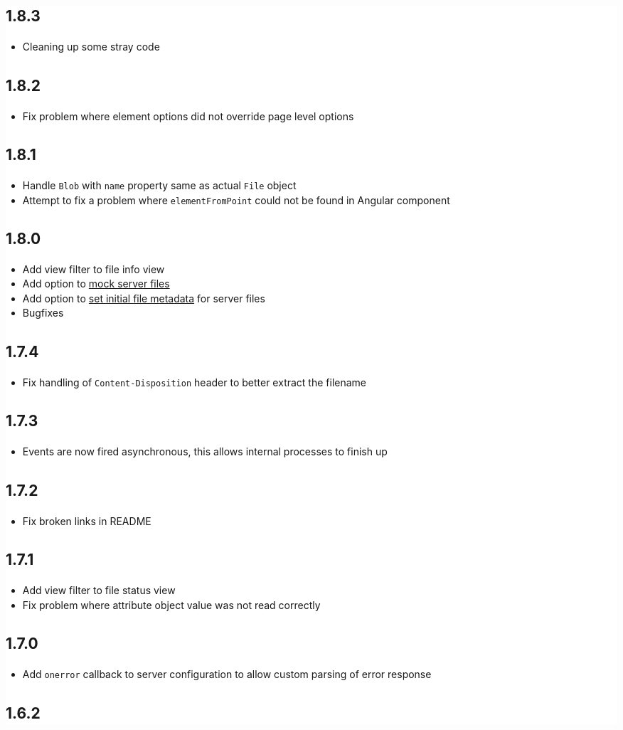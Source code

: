 ## 1.8.3

- Cleaning up some stray code


## 1.8.2

- Fix problem where element options did not override page level options


## 1.8.1

- Handle `Blob` with `name` property same as actual `File` object
- Attempt to fix a problem where `elementFromPoint` could not be found in Angular component


## 1.8.0

- Add view filter to file info view
- Add option to [mock server files](https://pqina.nl/filepond/docs/patterns/api/filepond-object/#creating-a-filepond-instance)
- Add option to [set initial file metadata](https://pqina.nl/filepond/docs/patterns/api/filepond-object/#creating-a-filepond-instance) for server files
- Bugfixes


## 1.7.4

- Fix handling of `Content-Disposition` header to better extract the filename

 
## 1.7.3

- Events are now fired asynchronous, this allows internal processes to finish up


## 1.7.2

- Fix broken links in README


## 1.7.1

- Add view filter to file status view
- Fix problem where attribute object value was not read correctly


## 1.7.0

- Add `onerror` callback to server configuration to allow custom parsing of error response


## 1.6.2
